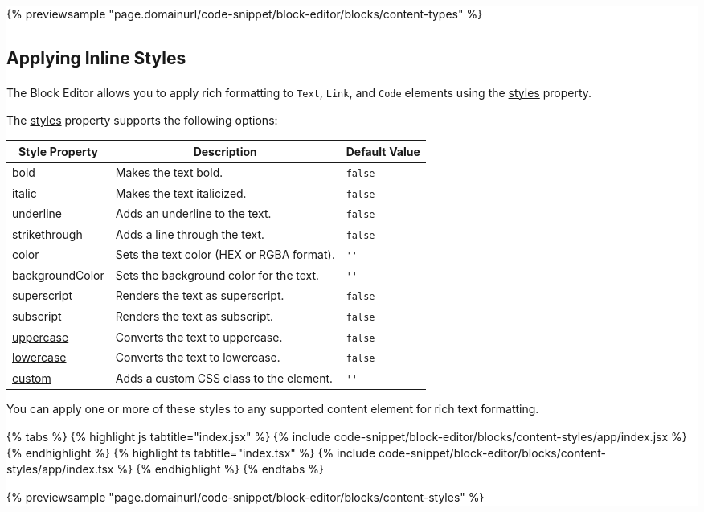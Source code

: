 {% previewsample "page.domainurl/code-snippet/block-editor/blocks/content-types" %}

## Applying Inline Styles

The Block Editor allows you to apply rich formatting to `Text`, `Link`, and `Code` elements using the [styles](../api/blockeditor/contentModel/#styles) property.

The [styles](../api/blockeditor/contentModel/#styles) property supports the following options:

| Style Property                                                      | Description                                | Default Value |
| ------------------------------------------------------------------- | ------------------------------------------ | ------------- |
| [bold](../api/blockeditor/styleModel/#bold)                         | Makes the text bold.                       | `false`       |
| [italic](../api/blockeditor/styleModel/#italic)                     | Makes the text italicized.                 | `false`       |
| [underline](../api/blockeditor/styleModel/#underline)               | Adds an underline to the text.             | `false`       |
| [strikethrough](../api/blockeditor/styleModel/#strikethrough)       | Adds a line through the text.              | `false`       |
| [color](../api/blockeditor/styleModel/#color)                       | Sets the text color (HEX or RGBA format).  | `''`          |
| [backgroundColor](../api/blockeditor/styleModel/#bgcolor)           | Sets the background color for the text.    | `''`          |
| [superscript](../api/blockeditor/styleModel/#superscript)           | Renders the text as superscript.           | `false`       |
| [subscript](../api/blockeditor/styleModel/#subscript)               | Renders the text as subscript.             | `false`       |
| [uppercase](../api/blockeditor/styleModel/#uppercase)               | Converts the text to uppercase.            | `false`       |
| [lowercase](../api/blockeditor/styleModel/#lowercase)               | Converts the text to lowercase.            | `false`       |
| [custom](../api/blockeditor/styleModel/#custom)                     | Adds a custom CSS class to the element.     | `''`          |

You can apply one or more of these styles to any supported content element for rich text formatting.

{% tabs %}
{% highlight js tabtitle="index.jsx" %}
{% include code-snippet/block-editor/blocks/content-styles/app/index.jsx %}
{% endhighlight %}
{% highlight ts tabtitle="index.tsx" %}
{% include code-snippet/block-editor/blocks/content-styles/app/index.tsx %}
{% endhighlight %}
{% endtabs %}

{% previewsample "page.domainurl/code-snippet/block-editor/blocks/content-styles" %}